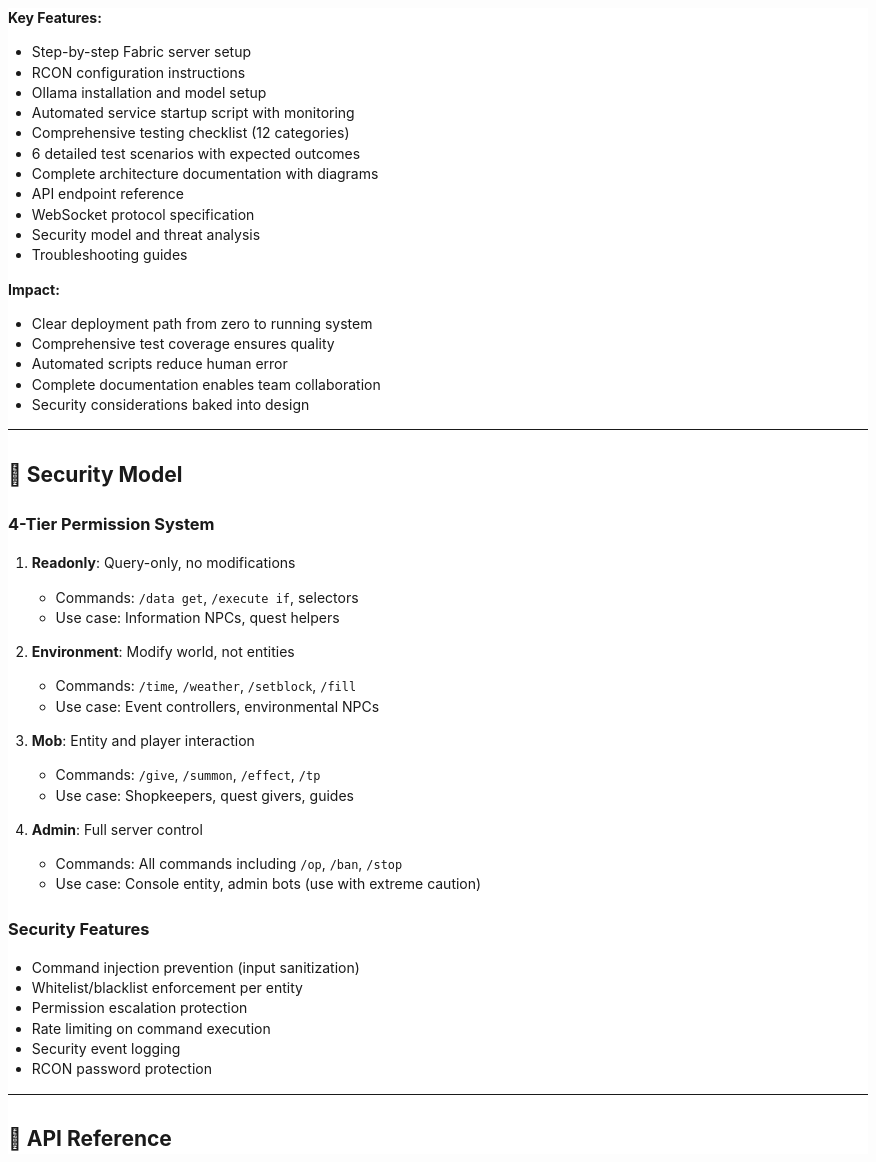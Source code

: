 **Key Features:**
- Step-by-step Fabric server setup
- RCON configuration instructions
- Ollama installation and model setup
- Automated service startup script with monitoring
- Comprehensive testing checklist (12 categories)
- 6 detailed test scenarios with expected outcomes
- Complete architecture documentation with diagrams
- API endpoint reference
- WebSocket protocol specification
- Security model and threat analysis
- Troubleshooting guides

**Impact:**
- Clear deployment path from zero to running system
- Comprehensive test coverage ensures quality
- Automated scripts reduce human error
- Complete documentation enables team collaboration
- Security considerations baked into design

---

## 🔐 Security Model

### 4-Tier Permission System
1. **Readonly**: Query-only, no modifications
   - Commands: `/data get`, `/execute if`, selectors
   - Use case: Information NPCs, quest helpers

2. **Environment**: Modify world, not entities
   - Commands: `/time`, `/weather`, `/setblock`, `/fill`
   - Use case: Event controllers, environmental NPCs

3. **Mob**: Entity and player interaction
   - Commands: `/give`, `/summon`, `/effect`, `/tp`
   - Use case: Shopkeepers, quest givers, guides

4. **Admin**: Full server control
   - Commands: All commands including `/op`, `/ban`, `/stop`
   - Use case: Console entity, admin bots (use with extreme caution)

### Security Features
- Command injection prevention (input sanitization)
- Whitelist/blacklist enforcement per entity
- Permission escalation protection
- Rate limiting on command execution
- Security event logging
- RCON password protection

---

## 📡 API Reference
